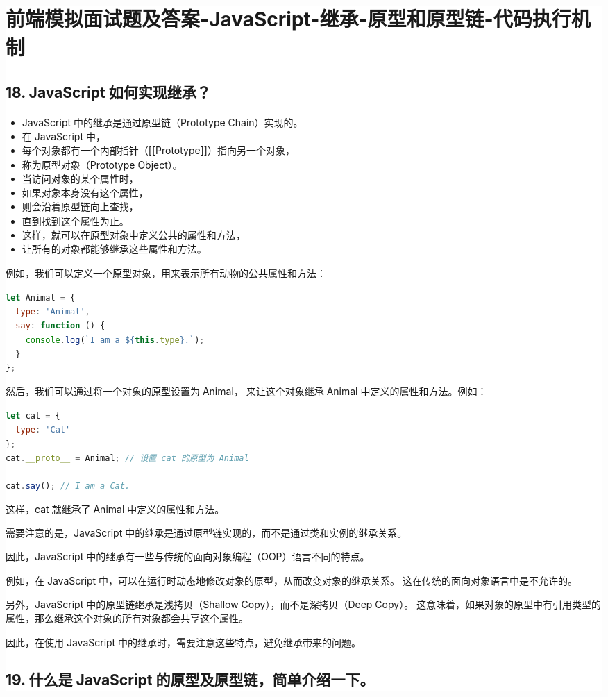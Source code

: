# 前端模拟面试题及答案-JavaScript-继承-原型和原型链-代码执行机制

## 18. JavaScript 如何实现继承？

- JavaScript 中的继承是通过原型链（Prototype Chain）实现的。
- 在 JavaScript 中，
- 每个对象都有一个内部指针（[[Prototype]]）指向另一个对象，
- 称为原型对象（Prototype Object）。
- 当访问对象的某个属性时，
- 如果对象本身没有这个属性，
- 则会沿着原型链向上查找，
- 直到找到这个属性为止。
- 这样，就可以在原型对象中定义公共的属性和方法，
- 让所有的对象都能够继承这些属性和方法。

例如，我们可以定义一个原型对象，用来表示所有动物的公共属性和方法：

```js
let Animal = {
  type: 'Animal',
  say: function () {
    console.log(`I am a ${this.type}.`);
  }
};
```

然后，我们可以通过将一个对象的原型设置为 Animal，
来让这个对象继承 Animal 中定义的属性和方法。例如：

```js
let cat = {
  type: 'Cat'
};
cat.__proto__ = Animal; // 设置 cat 的原型为 Animal

cat.say(); // I am a Cat.
```

这样，cat 就继承了 Animal 中定义的属性和方法。

需要注意的是，JavaScript 中的继承是通过原型链实现的，而不是通过类和实例的继承关系。

因此，JavaScript 中的继承有一些与传统的面向对象编程（OOP）语言不同的特点。

例如，在 JavaScript 中，可以在运行时动态地修改对象的原型，从而改变对象的继承关系。
这在传统的面向对象语言中是不允许的。

另外，JavaScript 中的原型链继承是浅拷贝（Shallow Copy），而不是深拷贝（Deep Copy）。
这意味着，如果对象的原型中有引用类型的属性，那么继承这个对象的所有对象都会共享这个属性。

因此，在使用 JavaScript 中的继承时，需要注意这些特点，避免继承带来的问题。

## 19. 什么是 JavaScript 的原型及原型链，简单介绍一下。
